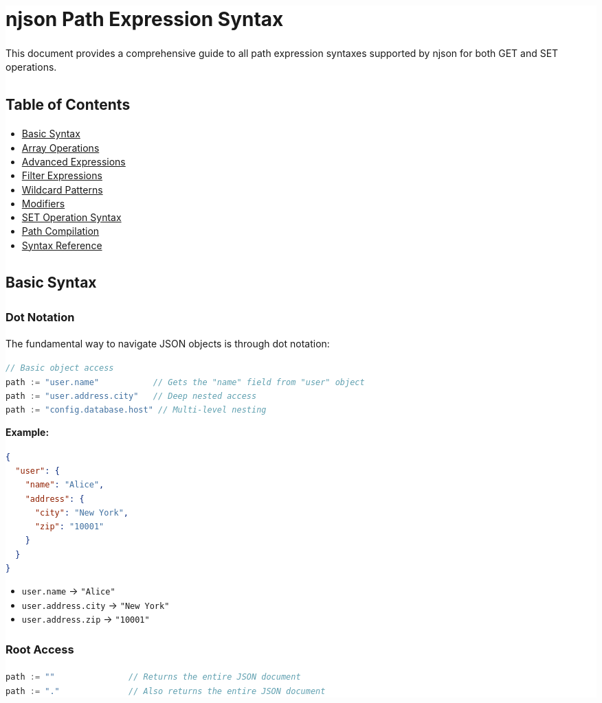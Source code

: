 # njson Path Expression Syntax

This document provides a comprehensive guide to all path expression syntaxes supported by njson for both GET and SET operations.

## Table of Contents

- [Basic Syntax](#basic-syntax)
- [Array Operations](#array-operations)
- [Advanced Expressions](#advanced-expressions)
- [Filter Expressions](#filter-expressions)
- [Wildcard Patterns](#wildcard-patterns)
- [Modifiers](#modifiers)
- [SET Operation Syntax](#set-operation-syntax)
- [Path Compilation](#path-compilation)
- [Syntax Reference](#syntax-reference)

## Basic Syntax

### Dot Notation

The fundamental way to navigate JSON objects is through dot notation:

```go
// Basic object access
path := "user.name"           // Gets the "name" field from "user" object
path := "user.address.city"   // Deep nested access
path := "config.database.host" // Multi-level nesting
```

**Example:**

```json
{
  "user": {
    "name": "Alice",
    "address": {
      "city": "New York",
      "zip": "10001"
    }
  }
}
```

- `user.name` → `"Alice"`
- `user.address.city` → `"New York"`
- `user.address.zip` → `"10001"`

### Root Access

```go
path := ""               // Returns the entire JSON document
path := "."              // Also returns the entire JSON document
```
